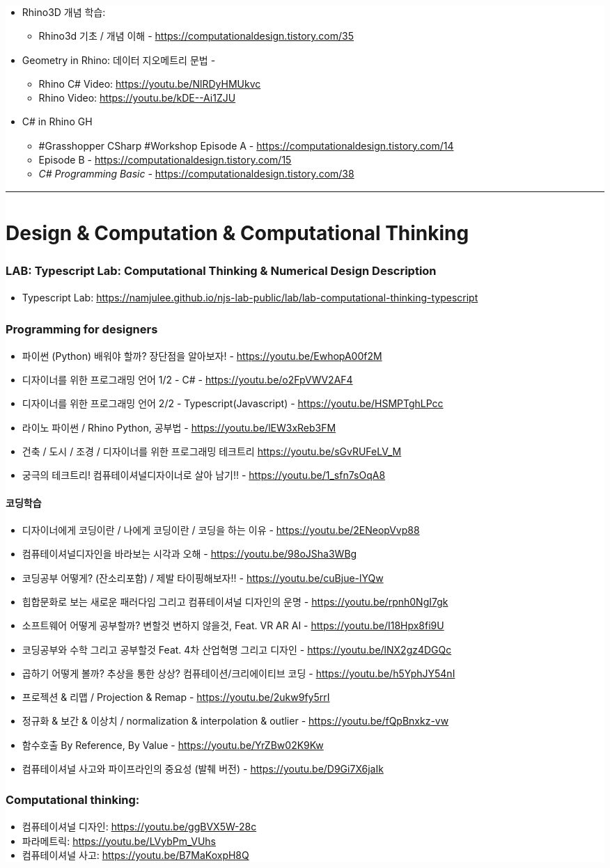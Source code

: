 * Rhino3D 개념 학습:
  * Rhino3d 기초 / 개념 이해 - https://computationaldesign.tistory.com/35 

* Geometry in Rhino: 데이터 지오메트리 문법 -
  * Rhino C# Video: https://youtu.be/NlRDyHMUkvc
  * Rhino Video: https://youtu.be/kDE--Ai1ZJU

* C# in Rhino GH
  * #Grasshopper CSharp #Workshop Episode A - https://computationaldesign.tistory.com/14
  * Episode B - https://computationaldesign.tistory.com/15
  * _C# Programming Basic_ - https://computationaldesign.tistory.com/38




---
# Design & Computation & Computational Thinking 
### LAB: Typescript Lab: Computational Thinking & Numerical Design Description
* Typescript Lab: https://namjulee.github.io/njs-lab-public/lab/lab-computational-thinking-typescript

### Programming for designers
* 파이썬 (Python) 배워야 할까? 장단점을 알아보자! - https://youtu.be/EwhopA00f2M
* 디자이너를 위한 프로그래밍 언어 1/2 - C# - https://youtu.be/o2FpVWV2AF4
* 디자이너를 위한 프로그래밍 언어 2/2 - Typescript(Javascript) - https://youtu.be/HSMPTghLPcc

* 라이노 파이썬 / Rhino Python, 공부법 - https://youtu.be/lEW3xReb3FM
* 건축 / 도시 / 조경 / 디자이너를 위한 프로그래밍 테크트리 https://youtu.be/sGvRUFeLV_M
* 궁극의 테크트리! 컴퓨테이셔널디자이너로 살아 남기!! - https://youtu.be/1_sfn7sOqA8

#### 코딩학습
* 디자이너에게 코딩이란 / 나에게 코딩이란 / 코딩을 하는 이유 - https://youtu.be/2ENeopVvp88
* 컴퓨테이셔널디자인을 바라보는 시각과 오해 - https://youtu.be/98oJSha3WBg
* 코딩공부 어떻게? (잔소리포함) / 제발 타이핑해보자!! - https://youtu.be/cuBjue-lYQw
* 힙합문화로 보는 새로운 패러다임 그리고 컴퓨테이셔널 디자인의 운명 - https://youtu.be/rpnh0NgI7gk

* 소프트웨어 어떻게 공부할까? 변할것 변하지 않을것, Feat. VR AR AI - https://youtu.be/I18Hpx8fi9U
* 코딩공부와 수학 그리고 공부할것 Feat. 4차 산업혁명 그리고 디자인 - https://youtu.be/lNX2gz4DGQc

* 곱하기 어떻게 볼까? 추상을 통한 상상? 컴퓨테이션/크리에이티브 코딩 - https://youtu.be/h5YphJY54nI

* 프로젝션 & 리맵 / Projection & Remap - https://youtu.be/2ukw9fy5rrI
* 정규화 & 보간 & 이상치 / normalization & interpolation & outlier - https://youtu.be/fQpBnxkz-vw
* 함수호출 By Reference, By Value - https://youtu.be/YrZBw02K9Kw

* 컴퓨테이셔널 사고와 파이프라인의 중요성 (발췌 버전) - https://youtu.be/D9Gi7X6jaIk





### Computational thinking:
* 컴퓨테이셔널 디자인: https://youtu.be/ggBVX5W-28c
* 파라메트릭: https://youtu.be/LVybPm_VUhs
* 컴퓨테이셔널 사고: https://youtu.be/B7MaKoxpH8Q
